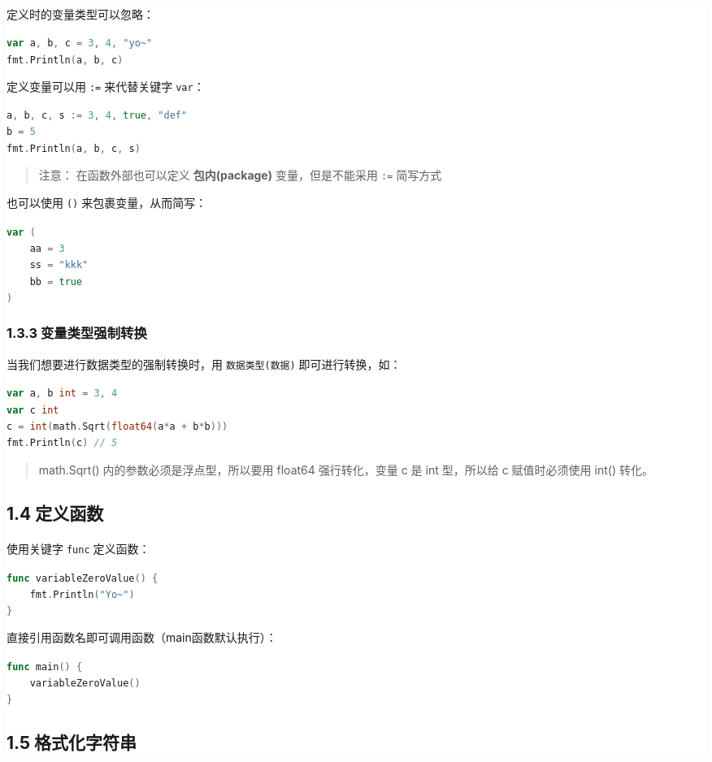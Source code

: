 定义时的变量类型可以忽略：

```go
var a, b, c = 3, 4, "yo~"
fmt.Println(a, b, c)
```

定义变量可以用 `:=` 来代替关键字 `var`：

```go
a, b, c, s := 3, 4, true, "def"
b = 5
fmt.Println(a, b, c, s)
```

> 注意： 在函数外部也可以定义 **包内(package)** 变量，但是不能采用 `:=` 简写方式  

也可以使用 `()` 来包裹变量，从而简写：

```go
var (
	aa = 3
    ss = "kkk"
    bb = true
)
```

### 1.3.3 变量类型强制转换

当我们想要进行数据类型的强制转换时，用 `数据类型(数据)` 即可进行转换，如：

```go
var a, b int = 3, 4
var c int
c = int(math.Sqrt(float64(a*a + b*b)))
fmt.Println(c) // 5
```

> math.Sqrt() 内的参数必须是浮点型，所以要用 float64 强行转化，变量 c 是 int 型，所以给 c 赋值时必须使用 int() 转化。

## 1.4  定义函数

使用关键字 `func` 定义函数：

```go
func variableZeroValue() {
	fmt.Println("Yo~")
}
```

直接引用函数名即可调用函数（main函数默认执行）：

```go
func main() {
	variableZeroValue()
}
```

## 1.5 格式化字符串

